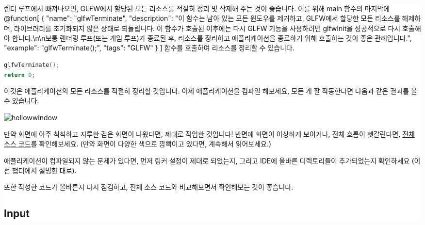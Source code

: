 렌더 루프에서 빠져나오면, GLFW에서 할당된 모든 리소스를 적절히 정리 및 삭제해 주는 것이 좋습니다.
이를 위해 main 함수의 마지막에 @function[
{
  "name": "glfwTerminate",
  "description": "이 함수는 남아 있는 모든 윈도우를 제거하고, GLFW에서 할당한 모든 리소스를 해제하며, 라이브러리를 초기화되지 않은 상태로 되돌립니다. 이 함수가 호출된 이후에는 다시 GLFW 기능을 사용하려면 glfwInit을 성공적으로 다시 호출해야 합니다.\n\n보통 렌더링 루프(또는 게임 루프)가 종료된 후, 리소스를 정리하고 애플리케이션을 종료하기 위해 호출하는 것이 좋은 관례입니다.",
  "example": "glfwTerminate();",
  "tags": "GLFW"
}
] 함수를 호출하여 리소스를 정리할 수 있습니다.



```cpp
glfwTerminate();
return 0;
```

이것은 애플리케이션의 모든 리소스를 적절히 정리할 것입니다. 이제 애플리케이션을 컴파일 해보세요, 모든 게 잘 작동한다면 다음과 같은 결과를 볼 수 있습니다. 

![hellowwindow](./images/getting-started/hellowindow.png)


만약 화면에 아주 칙칙하고 지루한 검은 화면이 나왔다면, 제대로 작업한 것입니다!
반면에 화면이 이상하게 보이거나, 전체 흐름이 헷갈린다면, [전체 소스 코드](https://learnopengl.com/code_viewer_gh.php?code=src/1.getting_started/1.1.hello_window/hello_window.cpp)를 확인해보세요.
(만약 화면이 다양한 색으로 깜빡이고 있다면, 계속해서 읽어보세요.)

애플리케이션이 컴파일되지 않는 문제가 있다면,
먼저 링커 설정이 제대로 되었는지,
그리고 IDE에 올바른 디렉토리들이 추가되었는지 확인하세요 (이전 챕터에서 설명한 대로).

또한 작성한 코드가 올바른지 다시 점검하고, 전체 소스 코드와 비교해보면서 확인해보는 것이 좋습니다.

## Input
